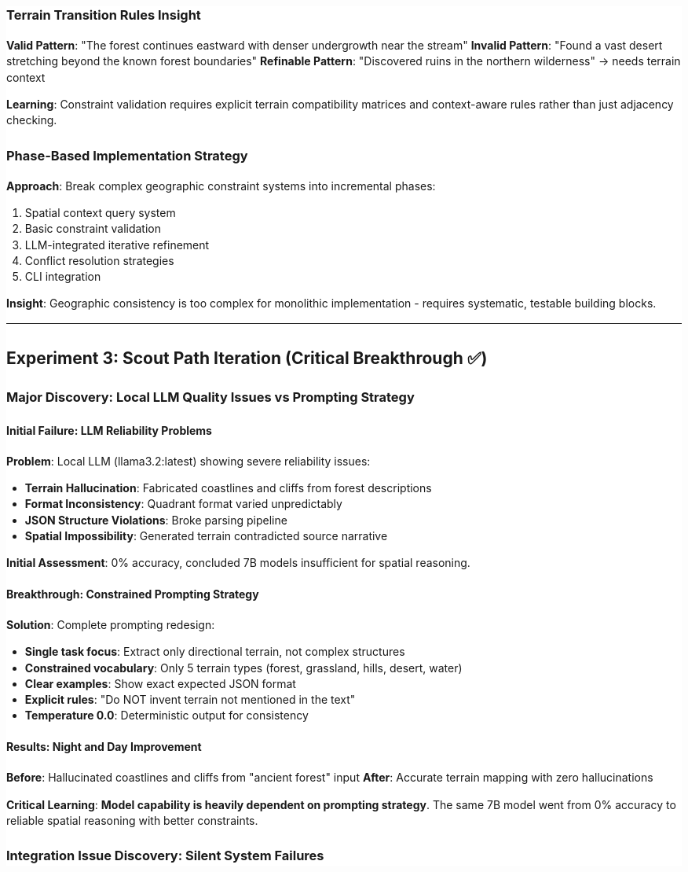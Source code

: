 ### Terrain Transition Rules Insight
**Valid Pattern**: "The forest continues eastward with denser undergrowth near the stream"
**Invalid Pattern**: "Found a vast desert stretching beyond the known forest boundaries"
**Refinable Pattern**: "Discovered ruins in the northern wilderness" → needs terrain context

**Learning**: Constraint validation requires explicit terrain compatibility matrices and context-aware rules rather than just adjacency checking.

### Phase-Based Implementation Strategy
**Approach**: Break complex geographic constraint systems into incremental phases:
1. Spatial context query system
2. Basic constraint validation
3. LLM-integrated iterative refinement
4. Conflict resolution strategies
5. CLI integration

**Insight**: Geographic consistency is too complex for monolithic implementation - requires systematic, testable building blocks.

---

## Experiment 3: Scout Path Iteration (Critical Breakthrough ✅)

### Major Discovery: Local LLM Quality Issues vs Prompting Strategy

#### Initial Failure: LLM Reliability Problems
**Problem**: Local LLM (llama3.2:latest) showing severe reliability issues:
- **Terrain Hallucination**: Fabricated coastlines and cliffs from forest descriptions
- **Format Inconsistency**: Quadrant format varied unpredictably
- **JSON Structure Violations**: Broke parsing pipeline
- **Spatial Impossibility**: Generated terrain contradicted source narrative

**Initial Assessment**: 0% accuracy, concluded 7B models insufficient for spatial reasoning.

#### Breakthrough: Constrained Prompting Strategy
**Solution**: Complete prompting redesign:
- **Single task focus**: Extract only directional terrain, not complex structures
- **Constrained vocabulary**: Only 5 terrain types (forest, grassland, hills, desert, water)
- **Clear examples**: Show exact expected JSON format
- **Explicit rules**: "Do NOT invent terrain not mentioned in the text"
- **Temperature 0.0**: Deterministic output for consistency

#### Results: Night and Day Improvement
**Before**: Hallucinated coastlines and cliffs from "ancient forest" input
**After**: Accurate terrain mapping with zero hallucinations

**Critical Learning**: **Model capability is heavily dependent on prompting strategy**. The same 7B model went from 0% accuracy to reliable spatial reasoning with better constraints.

### Integration Issue Discovery: Silent System Failures
